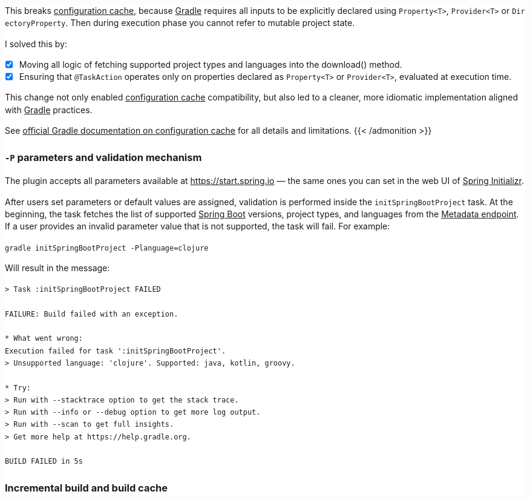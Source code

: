 This breaks [configuration cache](https://docs.gradle.org/9.0.0/userguide/configuration_cache.html), because [Gradle](https://gradle.org/) requires all inputs to be explicitly declared using `Property<T>`, `Provider<T>` or `DirectoryProperty`. Then during execution phase you cannot refer to mutable project state.

I solved this by:

- [x] Moving all logic of fetching supported project types and languages into the download() method.
- [x] Ensuring that `@TaskAction` operates only on properties declared as `Property<T>` or `Provider<T>`, evaluated at execution time.

This change not only enabled [configuration cache](https://docs.gradle.org/9.0.0/userguide/configuration_cache.html) compatibility, but also led to a cleaner, more idiomatic implementation aligned with [Gradle](https://gradle.org/) practices.

See [official Gradle documentation on configuration cache](https://docs.gradle.org/9.0.0/userguide/configuration_cache.html) for all details and limitations.
{{< /admonition >}}

### `-P` parameters and validation mechanism

The plugin accepts all parameters available at https://start.spring.io — the same ones you can set in the web UI of [Spring Initializr](https://start.spring.io).

After users set parameters or default values are assigned, validation is performed inside the `initSpringBootProject` task. At the beginning, the task fetches the list of supported [Spring Boot](https://spring.io/projects/spring-boot) versions, project types, and languages from the [Metadata endpoint](https://docs.spring.io/initializr/docs/current/reference/html/#project-metadata). If a user provides an invalid parameter value that is not supported, the task will fail. For example:

```shell
gradle initSpringBootProject -Planguage=clojure
```

Will result in the message:

```text
> Task :initSpringBootProject FAILED

FAILURE: Build failed with an exception.

* What went wrong:
Execution failed for task ':initSpringBootProject'.
> Unsupported language: 'clojure'. Supported: java, kotlin, groovy.

* Try:
> Run with --stacktrace option to get the stack trace.
> Run with --info or --debug option to get more log output.
> Run with --scan to get full insights.
> Get more help at https://help.gradle.org.

BUILD FAILED in 5s
```

### Incremental build and build cache
